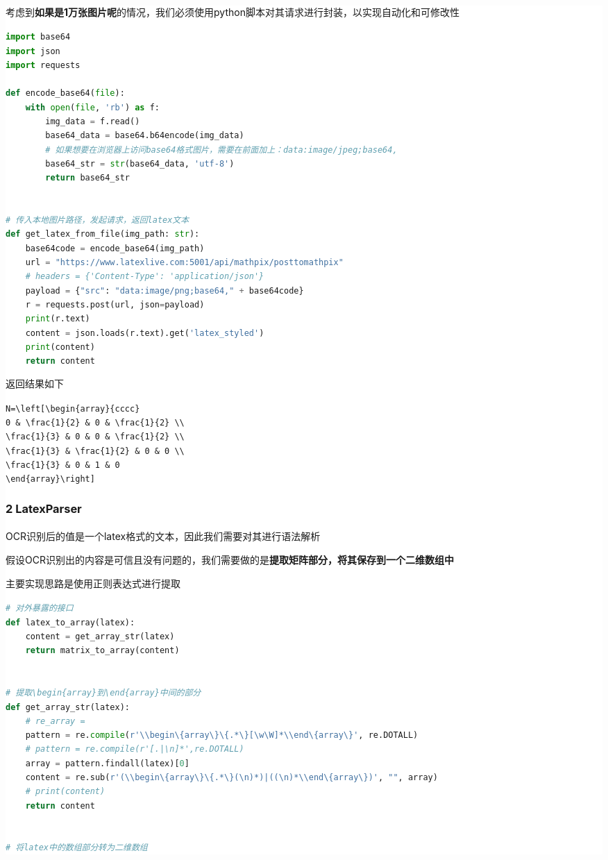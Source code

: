 考虑到**如果是1万张图片呢**的情况，我们必须使用python脚本对其请求进行封装，以实现自动化和可修改性

```python
import base64
import json
import requests

def encode_base64(file):
    with open(file, 'rb') as f:
        img_data = f.read()
        base64_data = base64.b64encode(img_data)
        # 如果想要在浏览器上访问base64格式图片，需要在前面加上：data:image/jpeg;base64,
        base64_str = str(base64_data, 'utf-8')
        return base64_str


# 传入本地图片路径，发起请求，返回latex文本
def get_latex_from_file(img_path: str):
    base64code = encode_base64(img_path)
    url = "https://www.latexlive.com:5001/api/mathpix/posttomathpix"
    # headers = {'Content-Type': 'application/json'}
    payload = {"src": "data:image/png;base64," + base64code}
    r = requests.post(url, json=payload)
    print(r.text)
    content = json.loads(r.text).get('latex_styled')
    print(content)
    return content
```

返回结果如下

```
N=\left[\begin{array}{cccc}
0 & \frac{1}{2} & 0 & \frac{1}{2} \\
\frac{1}{3} & 0 & 0 & \frac{1}{2} \\
\frac{1}{3} & \frac{1}{2} & 0 & 0 \\
\frac{1}{3} & 0 & 1 & 0
\end{array}\right]
```

### 2 LatexParser

OCR识别后的值是一个latex格式的文本，因此我们需要对其进行语法解析

假设OCR识别出的内容是可信且没有问题的，我们需要做的是**提取矩阵部分，将其保存到一个二维数组中**

主要实现思路是使用正则表达式进行提取

```python
# 对外暴露的接口
def latex_to_array(latex):
    content = get_array_str(latex)
    return matrix_to_array(content)


# 提取\begin{array}到\end{array}中间的部分
def get_array_str(latex):
    # re_array =
    pattern = re.compile(r'\\begin\{array\}\{.*\}[\w\W]*\\end\{array\}', re.DOTALL)
    # pattern = re.compile(r'[.|\n]*',re.DOTALL)
    array = pattern.findall(latex)[0]
    content = re.sub(r'(\\begin\{array\}\{.*\}(\n)*)|((\n)*\\end\{array\})', "", array)
    # print(content)
    return content


# 将latex中的数组部分转为二维数组
```
